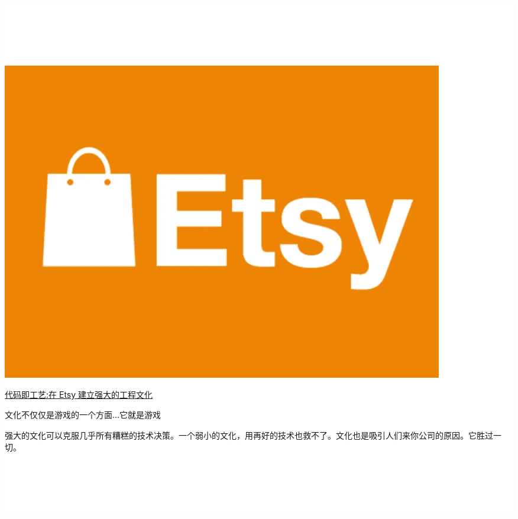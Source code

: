 ‍

‍

‍

![](img/54c817630e4769776048f3351ca96cbb.png)

[代码即工艺:在 Etsy 建立强大的工程文化](https://www.slideshare.net/chaddickerson/code-as-craft-building-a-strong-engineering-culture-at-etsy?)

文化不仅仅是游戏的一个方面…它就是游戏

强大的文化可以克服几乎所有糟糕的技术决策。一个弱小的文化，用再好的技术也救不了。文化也是吸引人们来你公司的原因。它胜过一切。

‍

‍

‍
